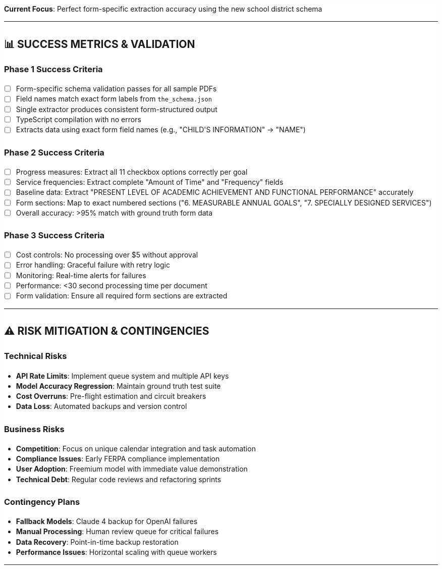 **Current Focus**: Perfect form-specific extraction accuracy using the new school district schema

---

## 📊 SUCCESS METRICS & VALIDATION

### **Phase 1 Success Criteria**
- [ ] Form-specific schema validation passes for all sample PDFs
- [ ] Field names match exact form labels from `the_schema.json`
- [ ] Single extractor produces consistent form-structured output
- [ ] TypeScript compilation with no errors
- [ ] Extracts data using exact form field names (e.g., "CHILD'S INFORMATION" → "NAME")

### **Phase 2 Success Criteria**
- [ ] Progress measures: Extract all 11 checkbox options correctly per goal
- [ ] Service frequencies: Extract complete "Amount of Time" and "Frequency" fields
- [ ] Baseline data: Extract "PRESENT LEVEL OF ACADEMIC ACHIEVEMENT AND FUNCTIONAL PERFORMANCE" accurately
- [ ] Form sections: Map to exact numbered sections ("6. MEASURABLE ANNUAL GOALS", "7. SPECIALLY DESIGNED SERVICES")
- [ ] Overall accuracy: >95% match with ground truth form data

### **Phase 3 Success Criteria**
- [ ] Cost controls: No processing over $5 without approval
- [ ] Error handling: Graceful failure with retry logic
- [ ] Monitoring: Real-time alerts for failures
- [ ] Performance: <30 second processing time per document
- [ ] Form validation: Ensure all required form sections are extracted

---

## ⚠️ RISK MITIGATION & CONTINGENCIES

### **Technical Risks**
- **API Rate Limits**: Implement queue system and multiple API keys
- **Model Accuracy Regression**: Maintain ground truth test suite
- **Cost Overruns**: Pre-flight estimation and circuit breakers
- **Data Loss**: Automated backups and version control

### **Business Risks**
- **Competition**: Focus on unique calendar integration and task automation
- **Compliance Issues**: Early FERPA compliance implementation
- **User Adoption**: Freemium model with immediate value demonstration
- **Technical Debt**: Regular code reviews and refactoring sprints

### **Contingency Plans**
- **Fallback Models**: Claude 4 backup for OpenAI failures
- **Manual Processing**: Human review queue for critical failures
- **Data Recovery**: Point-in-time backup restoration
- **Performance Issues**: Horizontal scaling with queue workers

---